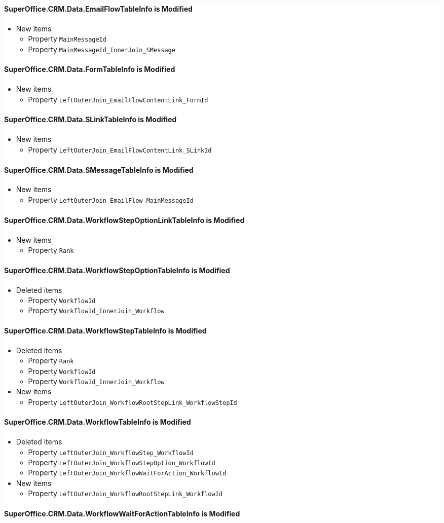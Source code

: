 #### SuperOffice.CRM.Data.EmailFlowTableInfo is Modified

* New items
  * Property `MainMessageId`
  * Property `MainMessageId_InnerJoin_SMessage`

#### SuperOffice.CRM.Data.FormTableInfo is Modified

* New items
  * Property `LeftOuterJoin_EmailFlowContentLink_FormId`

#### SuperOffice.CRM.Data.SLinkTableInfo is Modified

* New items
  * Property `LeftOuterJoin_EmailFlowContentLink_SLinkId`

#### SuperOffice.CRM.Data.SMessageTableInfo is Modified

* New items
  * Property `LeftOuterJoin_EmailFlow_MainMessageId`

#### SuperOffice.CRM.Data.WorkflowStepOptionLinkTableInfo is Modified

* New items
  * Property `Rank`

#### SuperOffice.CRM.Data.WorkflowStepOptionTableInfo is Modified

* Deleted items
  * Property `WorkflowId`
  * Property `WorkflowId_InnerJoin_Workflow`

#### SuperOffice.CRM.Data.WorkflowStepTableInfo is Modified

* Deleted items
  * Property `Rank`
  * Property `WorkflowId`
  * Property `WorkflowId_InnerJoin_Workflow`
* New items
  * Property `LeftOuterJoin_WorkflowRootStepLink_WorkflowStepId`

#### SuperOffice.CRM.Data.WorkflowTableInfo is Modified

* Deleted items
  * Property `LeftOuterJoin_WorkflowStep_WorkflowId`
  * Property `LeftOuterJoin_WorkflowStepOption_WorkflowId`
  * Property `LeftOuterJoin_WorkflowWaitForAction_WorkflowId`
* New items
  * Property `LeftOuterJoin_WorkflowRootStepLink_WorkflowId`

#### SuperOffice.CRM.Data.WorkflowWaitForActionTableInfo is Modified
